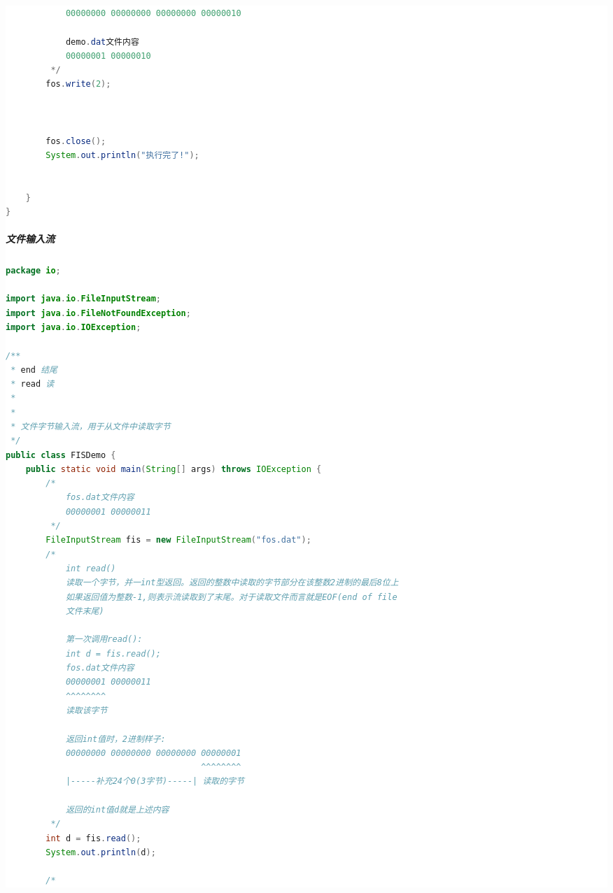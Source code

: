 ```java
            00000000 00000000 00000000 00000010

            demo.dat文件内容
            00000001 00000010
         */
        fos.write(2);



        fos.close();
        System.out.println("执行完了!");


    }
}
```

#####  文件输入流

```java
package io;

import java.io.FileInputStream;
import java.io.FileNotFoundException;
import java.io.IOException;

/**
 * end 结尾
 * read 读
 *
 *
 * 文件字节输入流，用于从文件中读取字节
 */
public class FISDemo {
    public static void main(String[] args) throws IOException {
        /*
            fos.dat文件内容
            00000001 00000011
         */
        FileInputStream fis = new FileInputStream("fos.dat");
        /*
            int read()
            读取一个字节，并一int型返回。返回的整数中读取的字节部分在该整数2进制的最后8位上
            如果返回值为整数-1,则表示流读取到了末尾。对于读取文件而言就是EOF(end of file
            文件末尾)

            第一次调用read():
            int d = fis.read();
            fos.dat文件内容
            00000001 00000011
            ^^^^^^^^
            读取该字节

            返回int值时，2进制样子:
            00000000 00000000 00000000 00000001
                                       ^^^^^^^^
            |-----补充24个0(3字节)-----| 读取的字节

            返回的int值d就是上述内容
         */
        int d = fis.read();
        System.out.println(d);

        /*
```